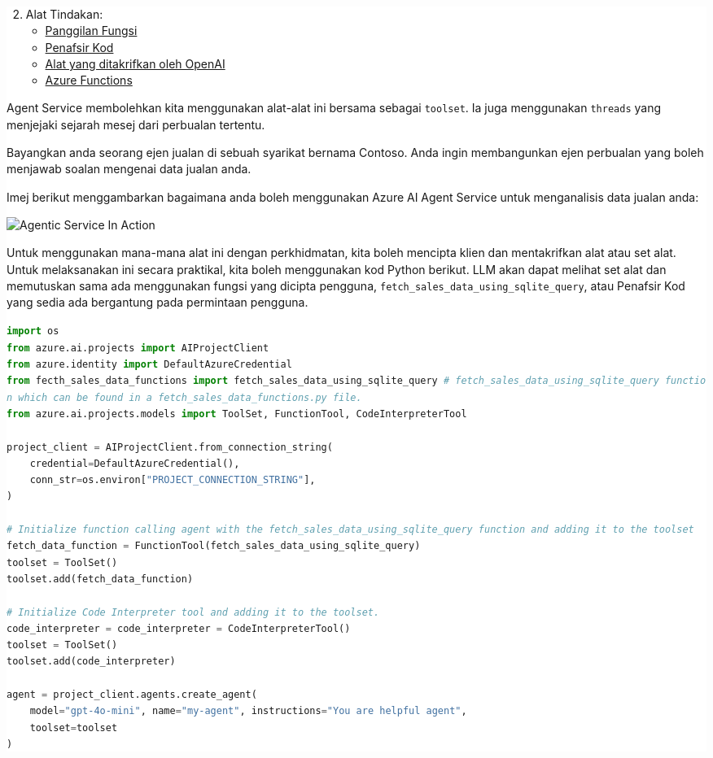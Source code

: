 2. Alat Tindakan:
    - <a href="https://learn.microsoft.com/azure/ai-services/agents/how-to/tools/function-calling?tabs=python&pivots=overview" target="_blank">Panggilan Fungsi</a>
    - <a href="https://learn.microsoft.com/azure/ai-services/agents/how-to/tools/code-interpreter?tabs=python&pivots=overview" target="_blank">Penafsir Kod</a>
    - <a href="https://learn.microsoft.com/azure/ai-services/agents/how-to/tools/openapi-spec?tabs=python&pivots=overview" target="_blank">Alat yang ditakrifkan oleh OpenAI</a>
    - <a href="https://learn.microsoft.com/azure/ai-services/agents/how-to/tools/azure-functions?pivots=overview" target="_blank">Azure Functions</a>

Agent Service membolehkan kita menggunakan alat-alat ini bersama sebagai `toolset`. Ia juga menggunakan `threads` yang menjejaki sejarah mesej dari perbualan tertentu.

Bayangkan anda seorang ejen jualan di sebuah syarikat bernama Contoso. Anda ingin membangunkan ejen perbualan yang boleh menjawab soalan mengenai data jualan anda.

Imej berikut menggambarkan bagaimana anda boleh menggunakan Azure AI Agent Service untuk menganalisis data jualan anda:

![Agentic Service In Action](../../../translated_images/agent-service-in-action.34fb465c9a84659edd3003f8cb62d6b366b310a09b37c44e32535021fbb5c93f.ms.jpg)

Untuk menggunakan mana-mana alat ini dengan perkhidmatan, kita boleh mencipta klien dan mentakrifkan alat atau set alat. Untuk melaksanakan ini secara praktikal, kita boleh menggunakan kod Python berikut. LLM akan dapat melihat set alat dan memutuskan sama ada menggunakan fungsi yang dicipta pengguna, `fetch_sales_data_using_sqlite_query`, atau Penafsir Kod yang sedia ada bergantung pada permintaan pengguna.

```python 
import os
from azure.ai.projects import AIProjectClient
from azure.identity import DefaultAzureCredential
from fecth_sales_data_functions import fetch_sales_data_using_sqlite_query # fetch_sales_data_using_sqlite_query function which can be found in a fetch_sales_data_functions.py file.
from azure.ai.projects.models import ToolSet, FunctionTool, CodeInterpreterTool

project_client = AIProjectClient.from_connection_string(
    credential=DefaultAzureCredential(),
    conn_str=os.environ["PROJECT_CONNECTION_STRING"],
)

# Initialize function calling agent with the fetch_sales_data_using_sqlite_query function and adding it to the toolset
fetch_data_function = FunctionTool(fetch_sales_data_using_sqlite_query)
toolset = ToolSet()
toolset.add(fetch_data_function)

# Initialize Code Interpreter tool and adding it to the toolset. 
code_interpreter = code_interpreter = CodeInterpreterTool()
toolset = ToolSet()
toolset.add(code_interpreter)

agent = project_client.agents.create_agent(
    model="gpt-4o-mini", name="my-agent", instructions="You are helpful agent", 
    toolset=toolset
)
```
